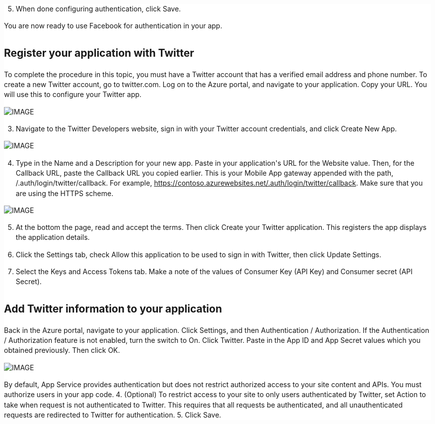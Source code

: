 5.	When done configuring authentication, click Save.

You are now ready to use Facebook for authentication in your app.
　
　
　
## Register your application with Twitter

To complete the procedure in this topic, you must have a Twitter account that has a verified email address and phone number. To create a new Twitter account, go to twitter.com.
Log on to the Azure portal, and navigate to your application. Copy your URL. You will use this to configure your Twitter app.

![IMAGE](https://github.com/nishanil/Mini-Hacks/blob/master/AzureMobileApps/Images/K.png)

3.	Navigate to the Twitter Developers website, sign in with your Twitter account credentials, and click Create New App.

![IMAGE](https://github.com/nishanil/Mini-Hacks/blob/master/AzureMobileApps/Images/L.png)

4.	Type in the Name and a Description for your new app. Paste in your application's URL for the Website value. Then, for the Callback URL, paste the Callback URL you copied earlier. This is your Mobile App gateway appended with the path, /.auth/login/twitter/callback. For example, https://contoso.azurewebsites.net/.auth/login/twitter/callback. Make sure that you are using the HTTPS scheme.

![IMAGE](https://github.com/nishanil/Mini-Hacks/blob/master/AzureMobileApps/Images/M.png)

5.	At the bottom the page, read and accept the terms. Then click Create your Twitter application. This registers the app displays the application details.

6.	Click the Settings tab, check Allow this application to be used to sign in with Twitter, then click Update Settings.
7.	Select the Keys and Access Tokens tab. Make a note of the values of Consumer Key (API Key) and Consumer secret (API Secret). 

## Add Twitter information to your application

Back in the Azure portal, navigate to your application. Click Settings, and then Authentication / Authorization.
If the Authentication / Authorization feature is not enabled, turn the switch to On.
Click Twitter. Paste in the App ID and App Secret values which you obtained previously. Then click OK.
　


![IMAGE](https://github.com/nishanil/Mini-Hacks/blob/master/AzureMobileApps/Images/N.png)


By default, App Service provides authentication but does not restrict authorized access to your site content and APIs. You must authorize users in your app code.
4.	(Optional) To restrict access to your site to only users authenticated by Twitter, set Action to take when request is not authenticated to Twitter. This requires that all requests be authenticated, and all unauthenticated requests are redirected to Twitter for authentication.
5.	Click Save.
